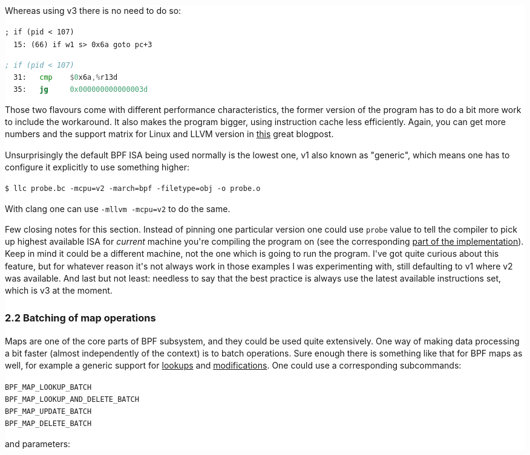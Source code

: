 Whereas using v3 there is no need to do so:

```
; if (pid < 107)
  15: (66) if w1 s> 0x6a goto pc+3
```

```asm
; if (pid < 107)
  31:   cmp    $0x6a,%r13d
  35:   jg     0x000000000000003d
```

Those two flavours come with different performance characteristics, the former
version of the program has to do a bit more work to include the workaround. It
also makes the program bigger, using instruction cache less efficiently. Again,
you can get more numbers and the support matrix for Linux and LLVM version in
[this][ebpf-isa-blogpost] great blogpost.

Unsurprisingly the default BPF ISA being used normally is the lowest one, v1
also known as "generic", which means one has to configure it explicitly to use
something higher:

```
$ llc probe.bc -mcpu=v2 -march=bpf -filetype=obj -o probe.o
```

With clang one can use `-mllvm -mcpu=v2` to do the same.

Few closing notes for this section. Instead of pinning one particular version
one could use `probe` value to tell the compiler to pick up highest available
ISA for *current* machine you're compiling the program on (see the
corresponding [part of the implementation][clang-mcpu-probe]). Keep in mind it
could be a different machine, not the one which is going to run the program.
I've got quite curious about this feature, but for whatever reason it's not
always work in those examples I was experimenting with, still defaulting to v1
where v2 was available. And last but not least: needless to say that the best
practice is always use the latest available instructions set, which is v3 at
the moment.

### 2.2 Batching of map operations

Maps are one of the core parts of BPF subsystem, and they could be used quite
extensively. One way of making data processing a bit faster (almost
independently of the context) is to batch operations. Sure enough there is
something like that for BPF maps as well, for example a generic support for
[lookups][bpf-map-batch-lookup] and [modifications][bpf-map-batch-update-delete].
One could use a corresponding subcommands:

```c
BPF_MAP_LOOKUP_BATCH
BPF_MAP_LOOKUP_AND_DELETE_BATCH
BPF_MAP_UPDATE_BATCH
BPF_MAP_DELETE_BATCH
```

and parameters:


[bpf_design]: https://www.kernel.org/doc/Documentation/bpf/bpf_design_QA.rst
[ebpf-isa-blogpost]: https://pchaigno.github.io/bpf/2021/10/20/ebpf-instruction-sets.html
[bpf-map-batch-lookup]: https://git.kernel.org/pub/scm/linux/kernel/git/torvalds/linux.git/commit/?id=cb4d03ab499d4c040f4ab6fd4389d2b49f42b5a5
[bpf-map-batch-update-delete]: https://git.kernel.org/pub/scm/linux/kernel/git/torvalds/linux.git/commit/?id=aa2e93b8e58e18442edfb2427446732415bc215e
[libbpf-map-batching]: https://lore.kernel.org/bpf/20200115184308.162644-8-brianvv@google.com/
[bloom-filter-map]: https://git.kernel.org/pub/scm/linux/kernel/git/torvalds/linux.git/commit/?id=9330986c03006ab1d33d243b7cfe598a7a3c1baa
[task-local-storage-for-tracing]: https://git.kernel.org/pub/scm/linux/kernel/git/torvalds/linux.git/commit/?id=a10787e6d58c24b51e91c19c6d16c5da89fcaa4b
[program-pack-allocator]: https://git.kernel.org/pub/scm/linux/kernel/git/torvalds/linux.git/commit/?id=57631054fae6dcc9c892ae6310b58bbb6f6e5048
[llvm-optimization-report]: https://clang.llvm.org/docs/UsersManual.html#options-to-emit-optimization-reports
[intel-architecture-optimization-manual]: http://www.intel.com/content/www/us/en/architecture-and-technology/64-ia-32-architectures-optimization-manual.html
[perf-record-man]: https://www.man7.org/linux/man-pages/man1/perf-record.1.html
[perf-intel-pt-man]: https://man7.org/linux/man-pages/man1/perf-intel-pt.1.html
[cilium-bpf-reference]: https://docs.cilium.io/en/v1.12/bpf/#bpf-to-bpf-calls
[simple-simulation]: https://brooker.co.za/blog/2022/04/11/simulation.html
[clang-mcpu-probe]: https://github.com/llvm/llvm-project/blob/5ee13e6c65276fe03d9fd82aaf870d99cc9c7256/llvm/lib/TargetParser/Host.cpp#L419
[bpftool-metrics]: https://git.kernel.org/pub/scm/linux/kernel/git/torvalds/linux.git/tree/tools/bpf/bpftool/prog.c#n1937
[bpf-batching-benchmarks]: https://lore.kernel.org/bpf/20190829064517.2751629-1-yhs@fb.com/
[bpf-bloom-filter-benchmarks]: https://lore.kernel.org/bpf/20211027234504.30744-6-joannekoong@fb.com/
[perf-book]: https://book.easyperf.net/perf_book
[lwn-bpf-prog-allocator]: https://lwn.net/Articles/915005/
[fentry-fexit-verifier]: https://git.kernel.org/pub/scm/linux/kernel/git/torvalds/linux.git/tree/kernel/bpf/verifier.c#n16531
[fentry-fexit-btf]: https://git.kernel.org/pub/scm/linux/kernel/git/torvalds/linux.git/tree/kernel/bpf/verifier.c#n16488
[github-runqslower-simulation]: https://github.com/erthalion/runqslower-simulation